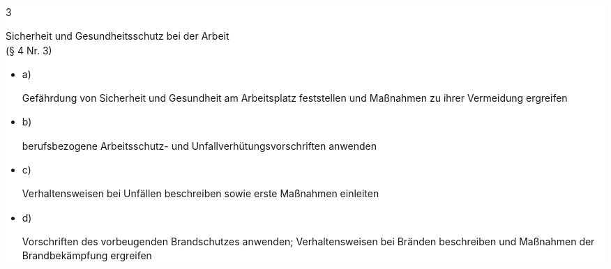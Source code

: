 </tr>

<tr>

<td style="border-right: 0.5pt solid ; border-bottom: 0.5pt solid ; " align="center" valign="top">

3

</td>

<td style="border-right: 0.5pt solid ; border-bottom: 0.5pt solid ; " valign="top">

Sicherheit und Gesundheitsschutz bei der Arbeit  
(§ 4 Nr. 3)

</td>

<td style="border-right: 0.5pt solid ; border-bottom: 0.5pt solid ; " valign="top">

  - a)
    
    <div>
    
    Gefährdung von Sicherheit und Gesundheit am Arbeitsplatz feststellen
    und Maßnahmen zu ihrer Vermeidung ergreifen
    
    </div>

  - b)
    
    <div>
    
    berufsbezogene Arbeitsschutz- und Unfallverhütungsvorschriften
    anwenden
    
    </div>

  - c)
    
    <div>
    
    Verhaltensweisen bei Unfällen beschreiben sowie erste Maßnahmen
    einleiten
    
    </div>

  - d)
    
    <div>
    
    Vorschriften des vorbeugenden Brandschutzes anwenden;
    Verhaltensweisen bei Bränden beschreiben und Maßnahmen der
    Brandbekämpfung ergreifen
    
    </div>

</td>

</tr>

<tr>

<td style="border-right: 0.5pt solid ; border-bottom: 0.5pt solid ; " align="center" valign="top">
